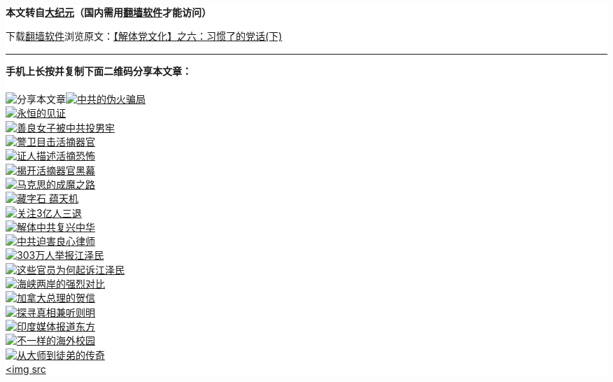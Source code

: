 <strong>本文转自<a href="https://www.epochtimes.com">大纪元</a>（国内需用<a href="https://github.com/tjvrql262/www/blob/master/README.md#8">翻墙软件</a>才能访问）</strong><p>下载<a href="https://github.com/tjvrql262/www/blob/master/README.md#8">翻墙软件</a>浏览原文：<a href="https://www.epochtimes.com/gb/6/10/31/n1504159.htm">【解体党文化】之六：习惯了的党话(下)</a></p><hr>

<strong>手机上长按并复制下面二维码分享本文章：</strong><br><br><img src="http://d1p1.ip.zn2.us/v.php?action=qrcode&url=https://github.com/tjvrql262/djy/blob/master/gb/6/10/31/n1504159.md%231" title="分享本文章"></td><td VALIGN=TOP><a href="https://github.com/tjvrql262/djy/blob/master/gb/16/1/21/n4622075.md?dfh#1" target="_blank"><img src="https://raw.githubusercontent.com/tjvrql262/djy/master/gb/300/wei-f1.jpg" title="中共的伪火骗局"  alt="中共的伪火骗局"></a><br><a href="https://github.com/tjvrql262/www/blob/master/README.md?dfh#9" target="_blank"><img src="https://raw.githubusercontent.com/tjvrql262/djy/master/gb/300/yong-h.jpg" title="永恒的见证"  alt="永恒的见证"></a><br><a href="https://github.com/tjvrql262/djy/blob/master/gb/13/9/29/n3974789.md?dfh#1" target="_blank"><img src="https://raw.githubusercontent.com/tjvrql262/djy/master/gb/300/shang-lnz.jpg" title="善良女子被中共投男牢"  alt="善良女子被中共投男牢"></a><br><a href="https://github.com/tjvrql262/djy/blob/master/gb/16/3/16/n4663449.md?dfh#1" target="_blank"><img src="https://raw.githubusercontent.com/tjvrql262/djy/master/gb/300/huo-z3.jpg" title="警卫目击活摘器官"  alt="警卫目击活摘器官"></a><br><a href="https://github.com/tjvrql262/djy/blob/master/gb/16/8/7/n8177641.md?dfh#1" target="_blank"><img src="https://raw.githubusercontent.com/tjvrql262/djy/master/gb/300/huo-z4.jpg" title="证人描述活摘恐怖"  alt="证人描述活摘恐怖"></a><br><a href="https://github.com/tjvrql262/djy/blob/master/gb/10/4/19/n2881569.md?dfh#1" target="_blank"><img src="https://raw.githubusercontent.com/tjvrql262/djy/master/gb/300/huo-z1.jpg" title="揭开活摘器官黑幕"  alt="揭开活摘器官黑幕"></a><br><a href="https://github.com/tjvrql262/djy/blob/master/gb/10/11/7/n3077476.md?dfh#1" target="_blank"><img src="https://raw.githubusercontent.com/tjvrql262/djy/master/gb/300/ma-ks.jpg" title="马克思的成魔之路"  alt="马克思的成魔之路"></a><br><a href="https://github.com/tjvrql262/djy/blob/master/gb/14/6/9/n4173977.md?dfh#1" target="_blank"><img src="https://raw.githubusercontent.com/tjvrql262/djy/master/gb/300/chang-zs.jpg" title="藏字石 蕴天机"  alt="藏字石 蕴天机"></a><br><a href="https://github.com/tjvrql262/djy/blob/master/gb/18/5/10/n10381511.md?dfh#1" target="_blank"><img src="https://raw.githubusercontent.com/tjvrql262/djy/master/gb/300/st1.jpg" title="关注3亿人三退"  alt="关注3亿人三退"></a><br><a href="https://github.com/tjvrql262/djy/blob/master/gb/18/3/21/n10237682.md?dfh#1" target="_blank"><img src="https://raw.githubusercontent.com/tjvrql262/djy/master/gb/300/jie-t.jpg" title="解体中共复兴中华"  alt="解体中共复兴中华"></a><br><a href="https://github.com/tjvrql262/djy/blob/master/gb/9/2/9/n2422991.md?dfh#1" target="_blank"><img src="https://raw.githubusercontent.com/tjvrql262/djy/master/gb/300/gao-zs.jpg" title="中共迫害良心律师"  alt="中共迫害良心律师"></a><br><a href="https://github.com/tjvrql262/djy/blob/master/gb/18/12/9/n10900044.md?dfh#1" target="_blank"><img src="https://raw.githubusercontent.com/tjvrql262/djy/master/gb/300/sj1.jpg" title="303万人举报江泽民"  alt="303万人举报江泽民"></a><br><a href="https://github.com/tjvrql262/djy/blob/master/gb/18/8/28/n10672014.md?dfh#1" target="_blank"><img src="https://raw.githubusercontent.com/tjvrql262/djy/master/gb/300/sj2.jpg" title="这些官员为何起诉江泽民"  alt="这些官员为何起诉江泽民"></a><br><a href="https://github.com/tjvrql262/djy/blob/master/gb/8/12/18/n2367165.md?dfh#1" target="_blank"><img src="https://raw.githubusercontent.com/tjvrql262/djy/master/gb/300/liangan.jpg" title="海峡两岸的强烈对比"  alt="海峡两岸的强烈对比"></a><br><a href="https://github.com/tjvrql262/djy/blob/master/gb/15/12/10/n4593139.md?dfh#1" target="_blank"><img src="https://raw.githubusercontent.com/tjvrql262/djy/master/gb/300/jia-ndzl.jpg" title="加拿大总理的贺信"  alt="加拿大总理的贺信"></a><br><a href="https://github.com/tjvrql262/djy/blob/master/gb/11/6/17/n3289382.md?dfh#1" target="_blank"><img src="https://raw.githubusercontent.com/tjvrql262/djy/master/gb/300/xiao-wd.jpg" title="探寻真相兼听则明"  alt="探寻真相兼听则明"></a><br><a href="https://github.com/tjvrql262/djy/blob/master/gb/18/10/27/n10812623.md?dfh#1" target="_blank"><img src="https://raw.githubusercontent.com/tjvrql262/djy/master/gb/300/yindu.jpg" title="印度媒体报道东方"  alt="印度媒体报道东方"></a><br><a href="https://github.com/tjvrql262/djy/blob/master/gb/18/6/9/n10469652.md?dfh#1" target="_blank"><img src="https://raw.githubusercontent.com/tjvrql262/djy/master/gb/300/xie-j.jpg" title="不一样的海外校园"  alt="不一样的海外校园"></a><br><a href="https://github.com/tjvrql262/djy/blob/master/gb/7/4/5/n1669415.md?dfh#1" target="_blank"><img src="https://raw.githubusercontent.com/tjvrql262/djy/master/gb/300/li-up.jpg" title="从大师到徒弟的传奇"  alt="从大师到徒弟的传奇"></a><br><a href="https://github.com/tjvrql262/djy/blob/master/gb/17/5/26/n9191512.md?dfh#1" target="_blank"><img src